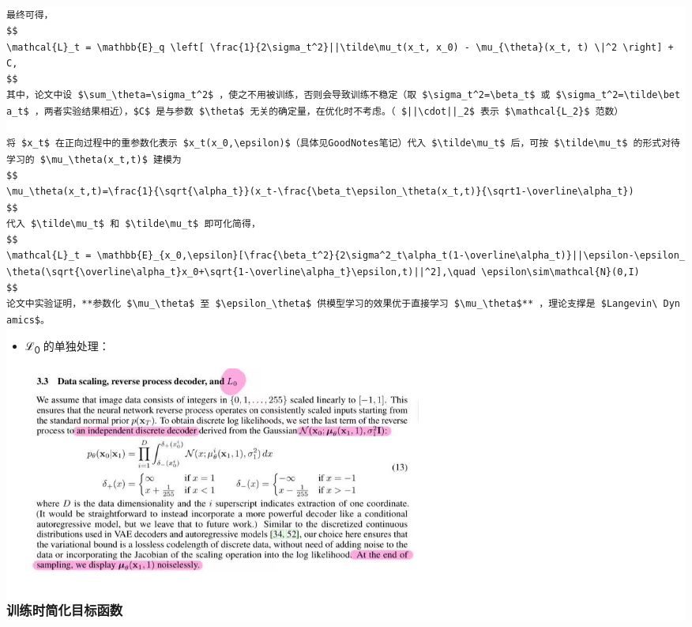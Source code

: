     最终可得，
    $$
    \mathcal{L}_t = \mathbb{E}_q \left[ \frac{1}{2\sigma_t^2}||\tilde\mu_t(x_t, x_0) - \mu_{\theta}(x_t, t) \|^2 \right] + C,
    $$
    其中，论文中设 $\sum_\theta=\sigma_t^2$ ，使之不用被训练，否则会导致训练不稳定（取 $\sigma_t^2=\beta_t$ 或 $\sigma_t^2=\tilde\beta_t$ ，两者实验结果相近），$C$ 是与参数 $\theta$ 无关的确定量，在优化时不考虑。（ $||\cdot||_2$ 表示 $\mathcal{L_2}$ 范数）

    将 $x_t$ 在正向过程中的重参数化表示 $x_t(x_0,\epsilon)$（具体见GoodNotes笔记）代入 $\tilde\mu_t$ 后，可按 $\tilde\mu_t$ 的形式对待学习的 $\mu_\theta(x_t,t)$ 建模为 
    $$
    \mu_\theta(x_t,t)=\frac{1}{\sqrt{\alpha_t}}(x_t-\frac{\beta_t\epsilon_\theta(x_t,t)}{\sqrt1-\overline\alpha_t})
    $$
    代入 $\tilde\mu_t$ 和 $\tilde\mu_t$ 即可化简得，
    $$
    \mathcal{L}_t = \mathbb{E}_{x_0,\epsilon}[\frac{\beta_t^2}{2\sigma^2_t\alpha_t(1-\overline\alpha_t)}||\epsilon-\epsilon_\theta(\sqrt{\overline\alpha_t}x_0+\sqrt{1-\overline\alpha_t}\epsilon,t)||^2],\quad \epsilon\sim\mathcal{N}(0,I)
    $$
    论文中实验证明，**参数化 $\mu_\theta$ 至 $\epsilon_\theta$ 供模型学习的效果优于直接学习 $\mu_\theta$** ，理论支撑是 $Langevin\ Dynamics$。  

-   $\mathcal{L}_0$ 的单独处理：

    <img src="img/97b97bd776c3c85c28bd38d9b0a24df.jpg" alt="97b97bd776c3c85c28bd38d9b0a24df" style="zoom: 67%;" />

### 训练时简化目标函数
